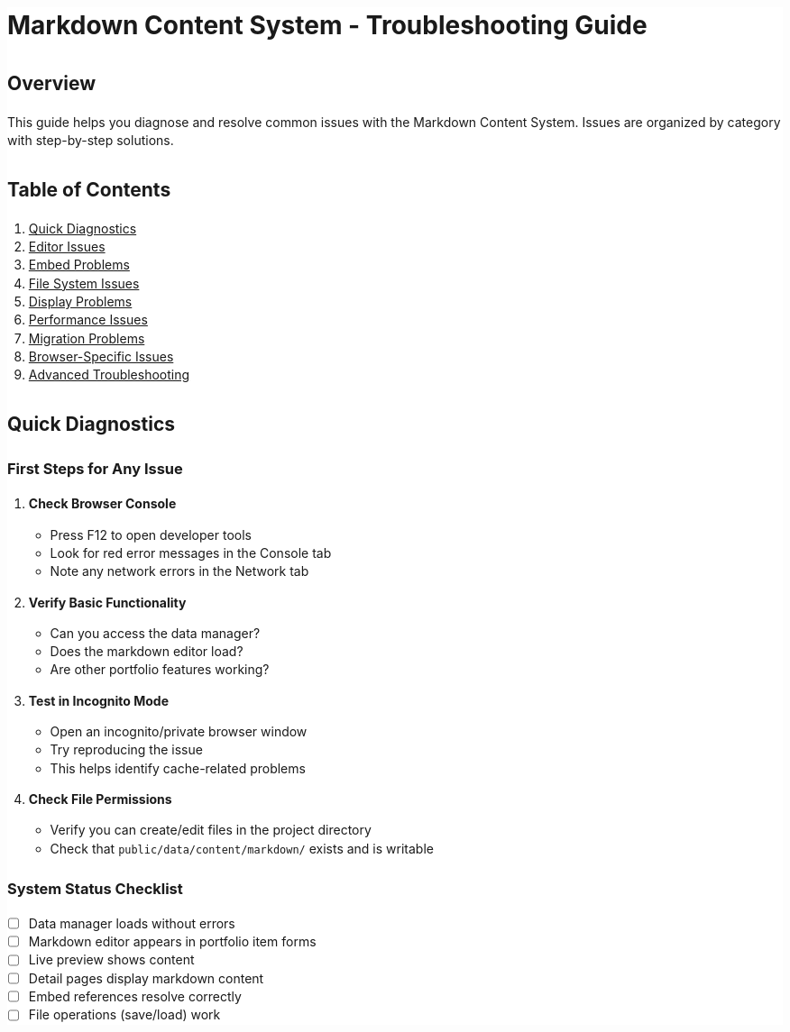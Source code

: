 # Markdown Content System - Troubleshooting Guide

## Overview

This guide helps you diagnose and resolve common issues with the Markdown Content System. Issues are organized by category with step-by-step solutions.

## Table of Contents

1. [Quick Diagnostics](#quick-diagnostics)
2. [Editor Issues](#editor-issues)
3. [Embed Problems](#embed-problems)
4. [File System Issues](#file-system-issues)
5. [Display Problems](#display-problems)
6. [Performance Issues](#performance-issues)
7. [Migration Problems](#migration-problems)
8. [Browser-Specific Issues](#browser-specific-issues)
9. [Advanced Troubleshooting](#advanced-troubleshooting)

## Quick Diagnostics

### First Steps for Any Issue

1. **Check Browser Console**
   - Press F12 to open developer tools
   - Look for red error messages in the Console tab
   - Note any network errors in the Network tab

2. **Verify Basic Functionality**
   - Can you access the data manager?
   - Does the markdown editor load?
   - Are other portfolio features working?

3. **Test in Incognito Mode**
   - Open an incognito/private browser window
   - Try reproducing the issue
   - This helps identify cache-related problems

4. **Check File Permissions**
   - Verify you can create/edit files in the project directory
   - Check that `public/data/content/markdown/` exists and is writable

### System Status Checklist

- [ ] Data manager loads without errors
- [ ] Markdown editor appears in portfolio item forms
- [ ] Live preview shows content
- [ ] Detail pages display markdown content
- [ ] Embed references resolve correctly
- [ ] File operations (save/load) work

